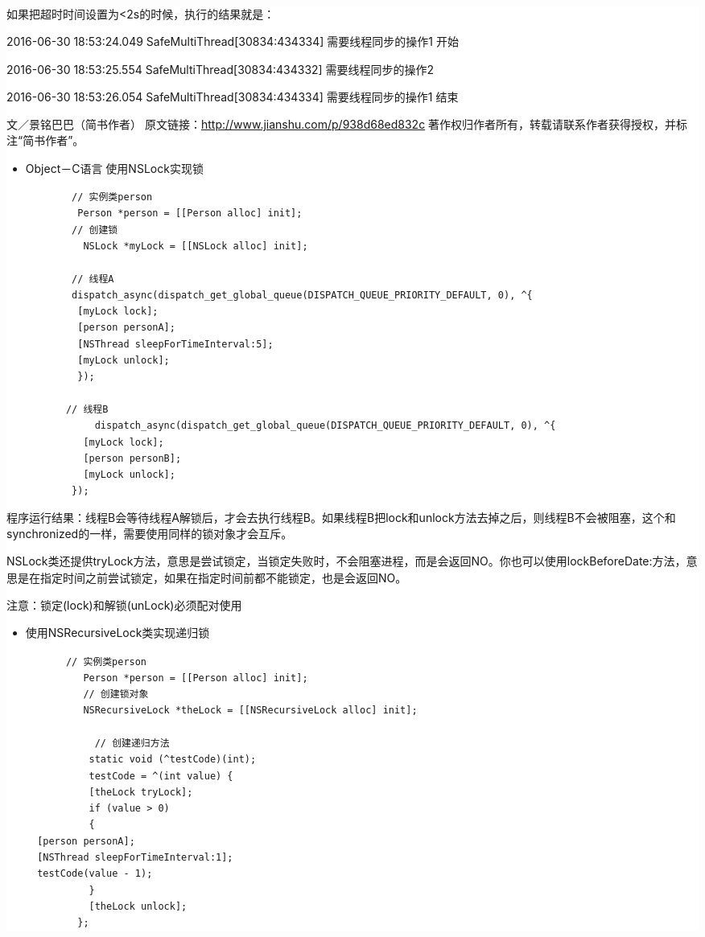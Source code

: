 如果把超时时间设置为<2s的时候，执行的结果就是：

2016-06-30 18:53:24.049 SafeMultiThread[30834:434334] 需要线程同步的操作1 开始

2016-06-30 18:53:25.554 SafeMultiThread[30834:434332] 需要线程同步的操作2

2016-06-30 18:53:26.054 SafeMultiThread[30834:434334] 需要线程同步的操作1 结束

文／景铭巴巴（简书作者）
原文链接：http://www.jianshu.com/p/938d68ed832c
著作权归作者所有，转载请联系作者获得授权，并标注“简书作者”。

* Object－C语言 使用NSLock实现锁

              // 实例类person
               Person *person = [[Person alloc] init];
              // 创建锁
                NSLock *myLock = [[NSLock alloc] init];

              // 线程A
              dispatch_async(dispatch_get_global_queue(DISPATCH_QUEUE_PRIORITY_DEFAULT, 0), ^{
               [myLock lock];
               [person personA];
               [NSThread sleepForTimeInterval:5];
               [myLock unlock];
               });

             // 线程B
                  dispatch_async(dispatch_get_global_queue(DISPATCH_QUEUE_PRIORITY_DEFAULT, 0), ^{
                [myLock lock];
                [person personB];
                [myLock unlock];
              }); 

程序运行结果：线程B会等待线程A解锁后，才会去执行线程B。如果线程B把lock和unlock方法去掉之后，则线程B不会被阻塞，这个和synchronized的一样，需要使用同样的锁对象才会互斥。

NSLock类还提供tryLock方法，意思是尝试锁定，当锁定失败时，不会阻塞进程，而是会返回NO。你也可以使用lockBeforeDate:方法，意思是在指定时间之前尝试锁定，如果在指定时间前都不能锁定，也是会返回NO。

注意：锁定(lock)和解锁(unLock)必须配对使用             

* 使用NSRecursiveLock类实现递归锁 

             // 实例类person
                Person *person = [[Person alloc] init];
                // 创建锁对象
                NSRecursiveLock *theLock = [[NSRecursiveLock alloc] init];

                  // 创建递归方法
                 static void (^testCode)(int);
                 testCode = ^(int value) {
                 [theLock tryLock];
                 if (value > 0)
                 {
        [person personA];
        [NSThread sleepForTimeInterval:1];
        testCode(value - 1);
                 }
                 [theLock unlock];
               };
